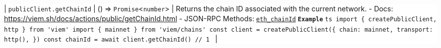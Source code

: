 | `publicClient.getChainId`                     | () => `Promise`<`number`\>                                                                                                                                                                                                                                                                                                                                                                                                                                                                   | Returns the chain ID associated with the current network. - Docs: https://viem.sh/docs/actions/public/getChainId.html - JSON-RPC Methods: [`eth_chainId`](https://ethereum.org/en/developers/docs/apis/json-rpc/#eth_chainid) **`Example`** `ts import { createPublicClient, http } from 'viem' import { mainnet } from 'viem/chains' const client = createPublicClient({ chain: mainnet, transport: http(), }) const chainId = await client.getChainId() // 1 `                                                                                                                                                                                                                                                                                                                                                                                                                                                                                                                                                                                                                                                                                                                                                                                                                                                                                                                                                                                                                                                                                                                                                                                                                                                                                                                                                                                                                                                                                                                                                                                                                                                                                                                                                                                                                                                                                                                                                                                                                                                                                                                                                                                                                                                                                                    |